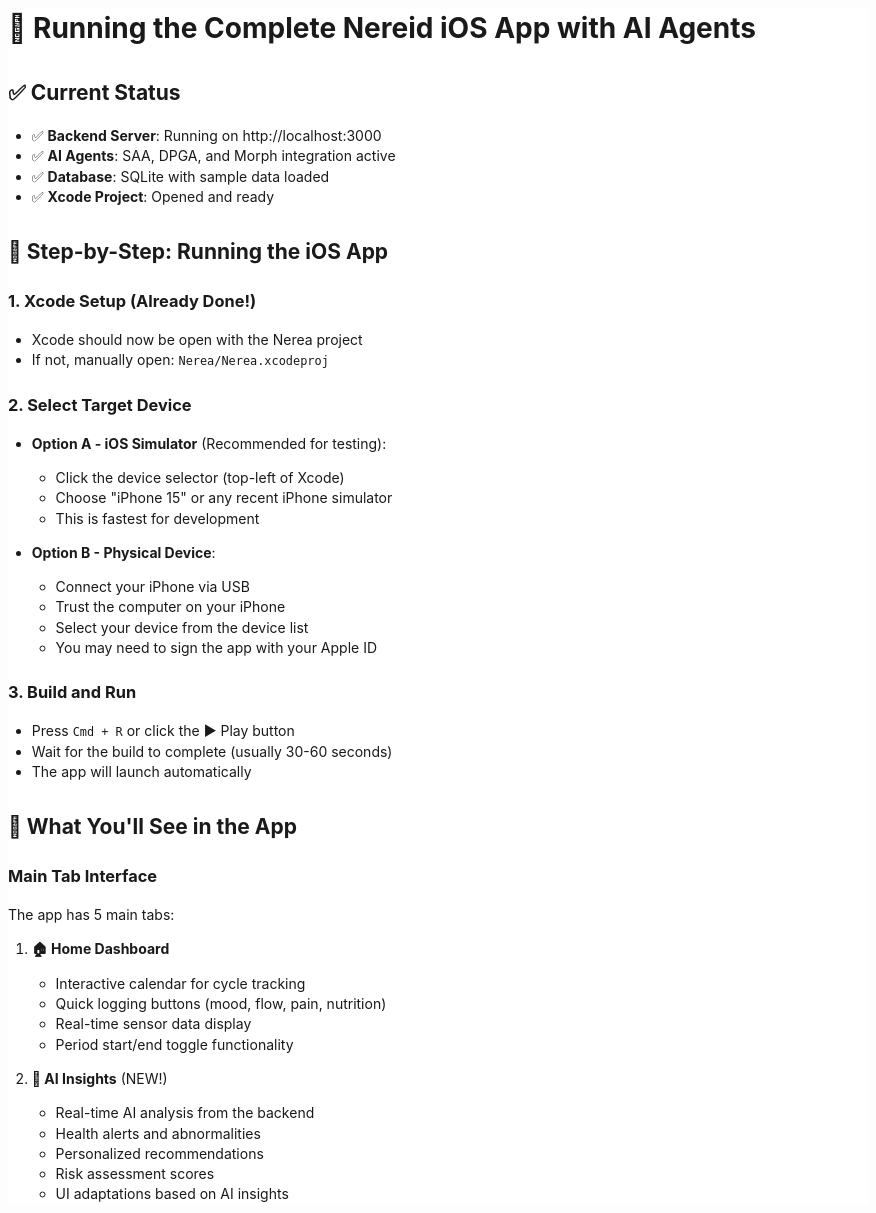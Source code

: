 # 🚀 Running the Complete Nereid iOS App with AI Agents

## ✅ **Current Status**
- ✅ **Backend Server**: Running on http://localhost:3000
- ✅ **AI Agents**: SAA, DPGA, and Morph integration active
- ✅ **Database**: SQLite with sample data loaded
- ✅ **Xcode Project**: Opened and ready

## 📱 **Step-by-Step: Running the iOS App**

### 1. **Xcode Setup** (Already Done!)
- Xcode should now be open with the Nerea project
- If not, manually open: `Nerea/Nerea.xcodeproj`

### 2. **Select Target Device**
- **Option A - iOS Simulator** (Recommended for testing):
  - Click the device selector (top-left of Xcode)
  - Choose "iPhone 15" or any recent iPhone simulator
  - This is fastest for development

- **Option B - Physical Device**:
  - Connect your iPhone via USB
  - Trust the computer on your iPhone
  - Select your device from the device list
  - You may need to sign the app with your Apple ID

### 3. **Build and Run**
- Press `Cmd + R` or click the ▶️ Play button
- Wait for the build to complete (usually 30-60 seconds)
- The app will launch automatically

## 🎯 **What You'll See in the App**

### **Main Tab Interface**
The app has 5 main tabs:

1. **🏠 Home Dashboard**
   - Interactive calendar for cycle tracking
   - Quick logging buttons (mood, flow, pain, nutrition)
   - Real-time sensor data display
   - Period start/end toggle functionality

2. **🧠 AI Insights** (NEW!)
   - Real-time AI analysis from the backend
   - Health alerts and abnormalities
   - Personalized recommendations
   - Risk assessment scores
   - UI adaptations based on AI insights
